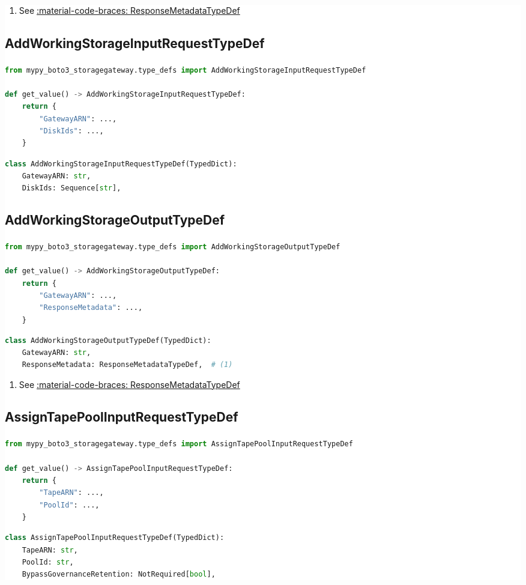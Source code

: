 1. See [:material-code-braces: ResponseMetadataTypeDef](./type_defs.md#responsemetadatatypedef) 
## AddWorkingStorageInputRequestTypeDef

```python title="Usage Example"
from mypy_boto3_storagegateway.type_defs import AddWorkingStorageInputRequestTypeDef

def get_value() -> AddWorkingStorageInputRequestTypeDef:
    return {
        "GatewayARN": ...,
        "DiskIds": ...,
    }
```

```python title="Definition"
class AddWorkingStorageInputRequestTypeDef(TypedDict):
    GatewayARN: str,
    DiskIds: Sequence[str],
```

## AddWorkingStorageOutputTypeDef

```python title="Usage Example"
from mypy_boto3_storagegateway.type_defs import AddWorkingStorageOutputTypeDef

def get_value() -> AddWorkingStorageOutputTypeDef:
    return {
        "GatewayARN": ...,
        "ResponseMetadata": ...,
    }
```

```python title="Definition"
class AddWorkingStorageOutputTypeDef(TypedDict):
    GatewayARN: str,
    ResponseMetadata: ResponseMetadataTypeDef,  # (1)
```

1. See [:material-code-braces: ResponseMetadataTypeDef](./type_defs.md#responsemetadatatypedef) 
## AssignTapePoolInputRequestTypeDef

```python title="Usage Example"
from mypy_boto3_storagegateway.type_defs import AssignTapePoolInputRequestTypeDef

def get_value() -> AssignTapePoolInputRequestTypeDef:
    return {
        "TapeARN": ...,
        "PoolId": ...,
    }
```

```python title="Definition"
class AssignTapePoolInputRequestTypeDef(TypedDict):
    TapeARN: str,
    PoolId: str,
    BypassGovernanceRetention: NotRequired[bool],
```
